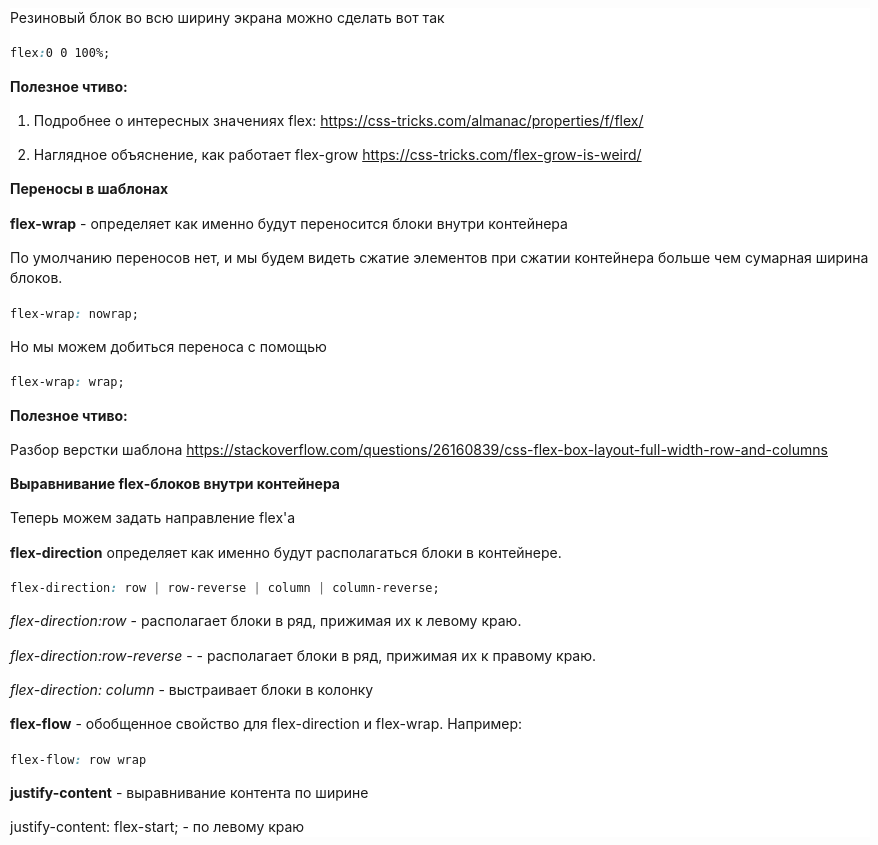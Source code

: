 
Резиновый блок во всю ширину экрана можно сделать вот так

```css
flex:0 0 100%;
```

**Полезное чтиво:**

1. Подробнее о интересных значениях flex:
https://css-tricks.com/almanac/properties/f/flex/

2. Наглядное объяснение, как работает flex-grow https://css-tricks.com/flex-grow-is-weird/


**Переносы в шаблонах**

**flex-wrap** - определяет как именно будут переносится блоки внутри контейнера

По умолчанию переносов нет, и мы будем видеть сжатие элементов при сжатии контейнера больше чем сумарная ширина блоков.

```css
flex-wrap: nowrap;
```

Но мы можем добиться переноса с помощью

```css
flex-wrap: wrap;
```

**Полезное чтиво:**

Разбор верстки шаблона
https://stackoverflow.com/questions/26160839/css-flex-box-layout-full-width-row-and-columns

  
**Выравнивание flex-блоков внутри контейнера**

Теперь можем задать направление flex'a

**flex-direction** определяет как именно будут располагаться блоки в контейнере.

```css
flex-direction: row | row-reverse | column | column-reverse;
```

_flex-direction:row_ - располагает блоки в ряд, прижимая их к левому краю.

_flex-direction:row-reverse_ - - располагает блоки в ряд, прижимая их к правому краю.

_flex-direction: column_ - выстраивает блоки в колонку



**flex-flow** - обобщенное свойство для flex-direction и flex-wrap. Например:

```css
flex-flow: row wrap
```

**justify-content** - выравнивание контента по ширине

justify-content: flex-start; - по левому краю
